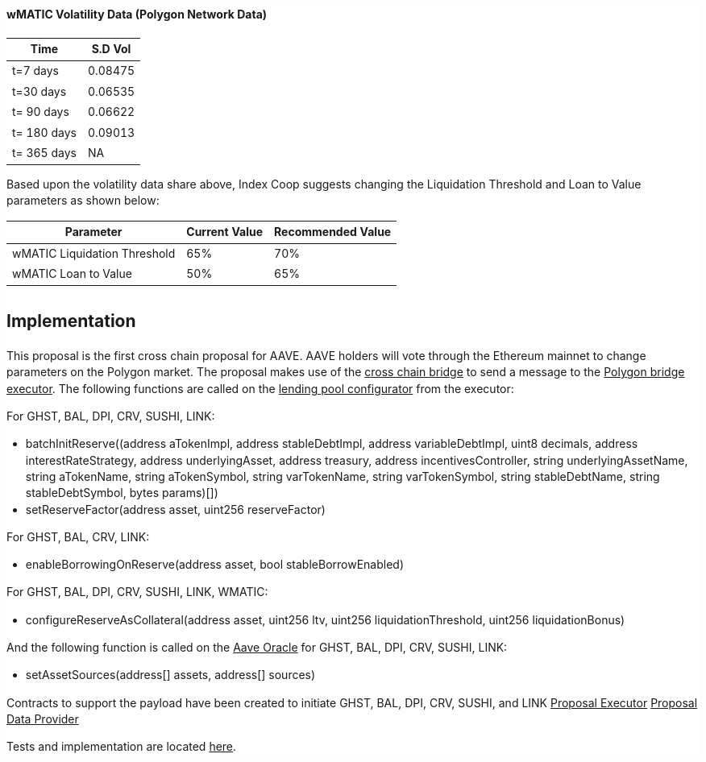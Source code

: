 #### wMATIC Volatility Data (Polygon Network Data)

|Time|S.D Vol|
| --- | --- |
|t=7 days|0.08475|
|t=30 days|0.06535|
|t= 90 days|0.06622|
|t= 180 days|0.09013|
|t= 365 days|NA|

Based upon the volatility data share above, Index Coop suggests changing the Liquidation Threshold and Loan to Value parameters as shown below:

|Parameter|Current Value|Recommended Value|
| --- | --- | --- |
|wMATIC Liquidation Threshold|65%|70%|
|wMATIC Loan to Value|50%|65%| 

## Implementation

This proposal is the first cross chain proposal for AAVE. AAVE holders will vote through the Ethereum mainnet to change parameters on the Polygon market. The proposal makes use of the [cross chain bridge](https://github.com/aave/governance-crosschain-bridges) to send a message to the [Polygon bridge executor](https://polygonscan.com/address/0xdc9A35B16DB4e126cFeDC41322b3a36454B1F772). The following functions are called on the [lending pool configurator](https://polygonscan.com/address/0x26db2b833021583566323e3b8985999981b9f1f3) from the executor:

For GHST, BAL, DPI, CRV, SUSHI, LINK:
* batchInitReserve((address aTokenImpl, address stableDebtImpl, address variableDebtImpl, uint8 decimals, address interestRateStrategy, address underlyingAsset, address treasury, address incentivesController, string underlyingAssetName, string aTokenName, string aTokenSymbol, string varTokenName, string varTokenSymbol, string stableDebtName, string stableDebtSymbol, bytes params)[])
* setReserveFactor(address asset, uint256 reserveFactor)

For GHST, BAL, CRV, LINK:
* enableBorrowingOnReserve(address asset, bool stableBorrowEnabled)

For GHST, BAL, DPI, CRV, SUSHI, LINK, WMATIC:
* configureReserveAsCollateral(address asset, uint256 ltv, uint256 liquidationThreshold, uint256 liquidationBonus)

And the following function is called on the [Aave Oracle](https://polygonscan.com/address/0x0229f777b0fab107f9591a41d5f02e4e98db6f2d#code) for GHST, BAL, DPI, CRV, SUSHI, LINK:
* setAssetSources(address[] assets, address[] sources)

Contracts to support the payload have been created to initiate GHST, BAL, DPI, CRV, SUSHI, and LINK
[Proposal Executor](https://polygonscan.com/address/0x2771204c7B544eD4b8b37206bf40F1ED643f8789)
[Proposal Data Provider](https://polygonscan.com/address/0x3EC1580919A1e7980ac171A079E3F1826A26fA63)

Tests and implementation are located [here](https://github.com/pakim249CAL/Polygon-Asset-Deployment-Generic-Executor).
